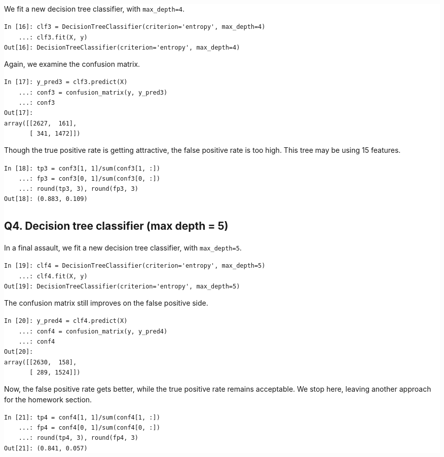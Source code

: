 We fit a new decision tree classifier, with `max_depth=4`.

```
In [16]: clf3 = DecisionTreeClassifier(criterion='entropy', max_depth=4)
    ...: clf3.fit(X, y)
Out[16]: DecisionTreeClassifier(criterion='entropy', max_depth=4)
```

Again, we examine the confusion matrix. 

```
In [17]: y_pred3 = clf3.predict(X)
    ...: conf3 = confusion_matrix(y, y_pred3)
    ...: conf3
Out[17]: 
array([[2627,  161],
       [ 341, 1472]])
```

Though the true positive rate is getting attractive, the false positive rate is too high. This tree may be using 15 features.

```
In [18]: tp3 = conf3[1, 1]/sum(conf3[1, :])
    ...: fp3 = conf3[0, 1]/sum(conf3[0, :])
    ...: round(tp3, 3), round(fp3, 3)
Out[18]: (0.883, 0.109)
```

## Q4. Decision tree classifier (max depth = 5)

In a final assault, we fit a new decision tree classifier, with `max_depth=5`.

```
In [19]: clf4 = DecisionTreeClassifier(criterion='entropy', max_depth=5)
    ...: clf4.fit(X, y)
Out[19]: DecisionTreeClassifier(criterion='entropy', max_depth=5)
```

The confusion matrix still improves on the false positive side.

```
In [20]: y_pred4 = clf4.predict(X)
    ...: conf4 = confusion_matrix(y, y_pred4)
    ...: conf4
Out[20]: 
array([[2630,  158],
       [ 289, 1524]])
```

Now, the false positive rate gets better, while the true positive rate remains acceptable. We stop here, leaving another approach for the homework section.

```
In [21]: tp4 = conf4[1, 1]/sum(conf4[1, :])
    ...: fp4 = conf4[0, 1]/sum(conf4[0, :])
    ...: round(tp4, 3), round(fp4, 3)
Out[21]: (0.841, 0.057)
```
